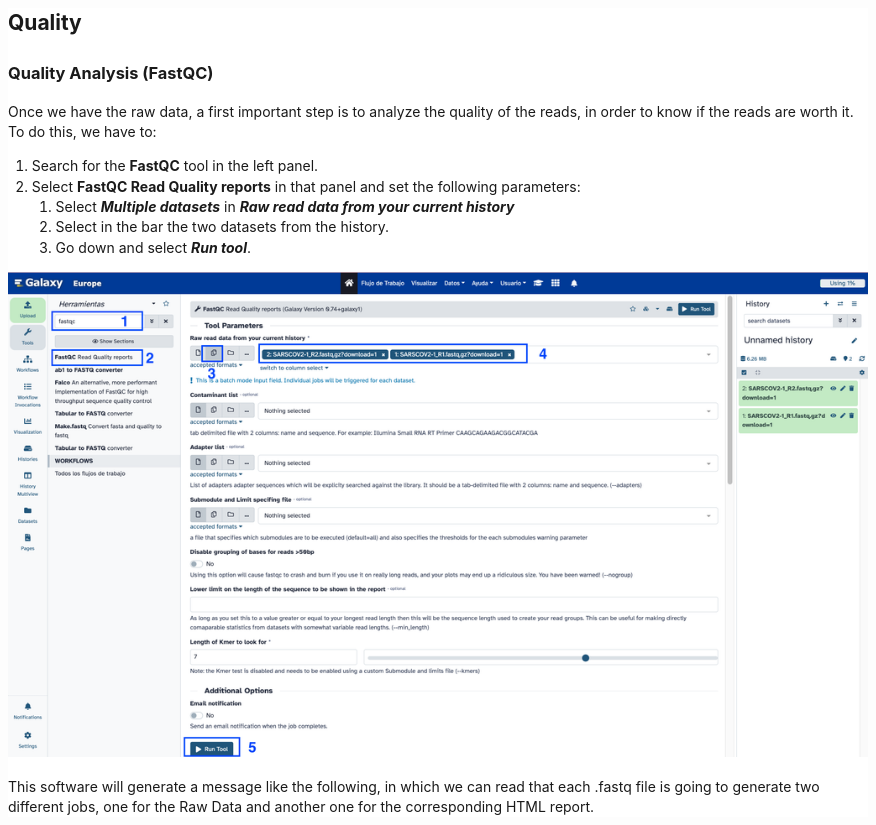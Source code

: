## Quality

### Quality Analysis (FastQC)

Once we have the raw data, a first important step is to analyze the quality of the reads, in order to know if the reads are worth it. To do this, we have to:

1. Search for the **FastQC** tool in the left panel.
2. Select **FastQC Read Quality reports** in that panel and set the following parameters:
   1. Select _**Multiple datasets**_ in _**Raw read data from your current history**_
   2. Select in the bar the two datasets from the history.
   3. Go down and select _**Run tool**_.

<p align="center"><img src="../docs/images/fastqc_run.png" alt="fastqc_run" width="900"></p>

This software will generate a message like the following, in which we can read that each .fastq file is going to generate two different jobs, one for the Raw Data and another one for the corresponding HTML report.
